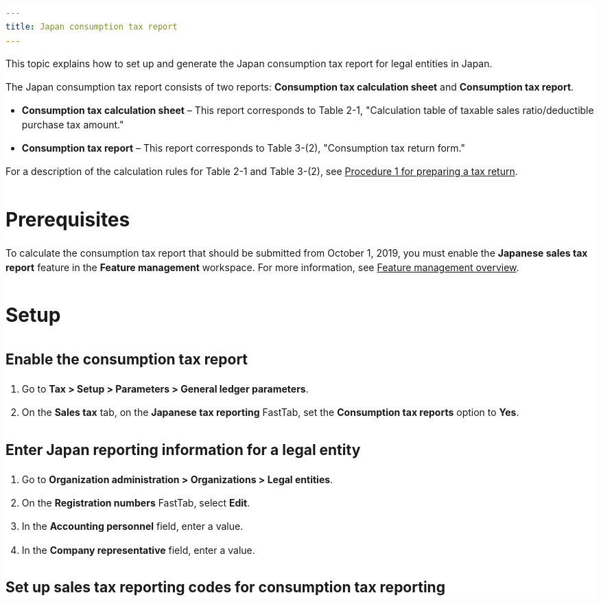 ```yaml
---
title: Japan consumption tax report
---
```


This topic explains how to set up and generate the Japan consumption tax report
for legal entities in Japan.

The Japan consumption tax report consists of two reports: **Consumption tax
calculation sheet** and **Consumption tax report**.

-   **Consumption tax calculation sheet** – This report corresponds to Table
    2-1, "Calculation table of taxable sales ratio/deductible purchase tax
    amount."

-   **Consumption tax report** – This report corresponds to Table 3-(2),
    "Consumption tax return form."

For a description of the calculation rules for Table 2-1 and Table 3-(2), see
[Procedure 1 for preparing a tax
return](https://www.nta.go.jp/taxes/shiraberu/zeimokubetsu/shohi/keigenzeiritsu/pdf/0018008-056_01.pdf).

# Prerequisites

To calculate the consumption tax report that should be submitted from October 1,
2019, you must enable the **Japanese sales tax report** feature in the **Feature
management** workspace. For more information, see [Feature management
overview](https://docs.microsoft.com/dynamics365/fin-ops-core/fin-ops/get-started/feature-management/feature-management-overview).

# Setup

## Enable the consumption tax report

1.  Go to **Tax \> Setup \> Parameters \> General ledger parameters**.

2.  On the **Sales tax** tab, on the **Japanese tax reporting** FastTab, set the
    **Consumption tax reports** option to **Yes**.

## Enter Japan reporting information for a legal entity

1.  Go to **Organization administration \> Organizations \> Legal entities**.

2.  On the **Registration numbers** FastTab, select **Edit**.

3.  In the **Accounting personnel** field, enter a value.

4.  In the **Company representative** field, enter a value.

## Set up sales tax reporting codes for consumption tax reporting
